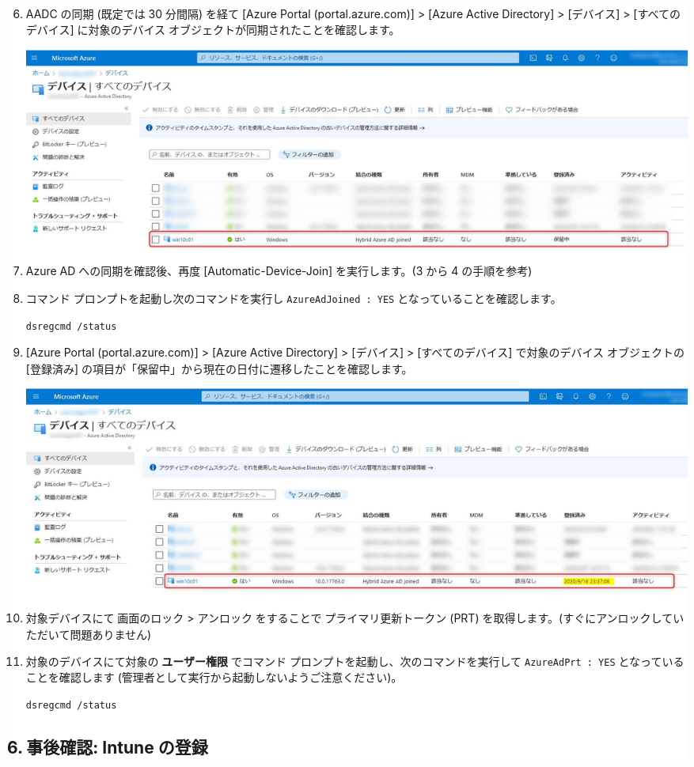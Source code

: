 6. AADC の同期 (既定では 30 分間隔) を経て [Azure Portal (portal.azure.com)] > [Azure Active Directory] > [デバイス] > [すべてのデバイス] に対象のデバイス オブジェクトが同期されたことを確認します。

    ![](./haadj-re-registration/haadj-re-registration5-6.png)

7. Azure AD への同期を確認後、再度 [Automatic-Device-Join] を実行します。(3 から 4 の手順を参考)
8. コマンド プロンプトを起動し次のコマンドを実行し `AzureAdJoined : YES` となっていることを確認します。

    ```
    dsregcmd /status
    ```

9. [Azure Portal (portal.azure.com)] > [Azure Active Directory] > [デバイス] > [すべてのデバイス] で対象のデバイス オブジェクトの [登録済み] の項目が「保留中」から現在の日付に遷移したことを確認します。

    ![](./haadj-re-registration/haadj-re-registration5-9.png)

10. 対象デバイスにて 画面のロック > アンロック をすることで プライマリ更新トークン (PRT) を取得します。(すぐにアンロックしていただいて問題ありません)
11. 対象のデバイスにて対象の **ユーザー権限** でコマンド プロンプトを起動し、次のコマンドを実行して `AzureAdPrt : YES` となっていることを確認します (管理者として実行から起動しないようご注意ください)。

    ```
    dsregcmd /status
    ```

<h2 id="anchor6">6. 事後確認: Intune の登録</h2>
